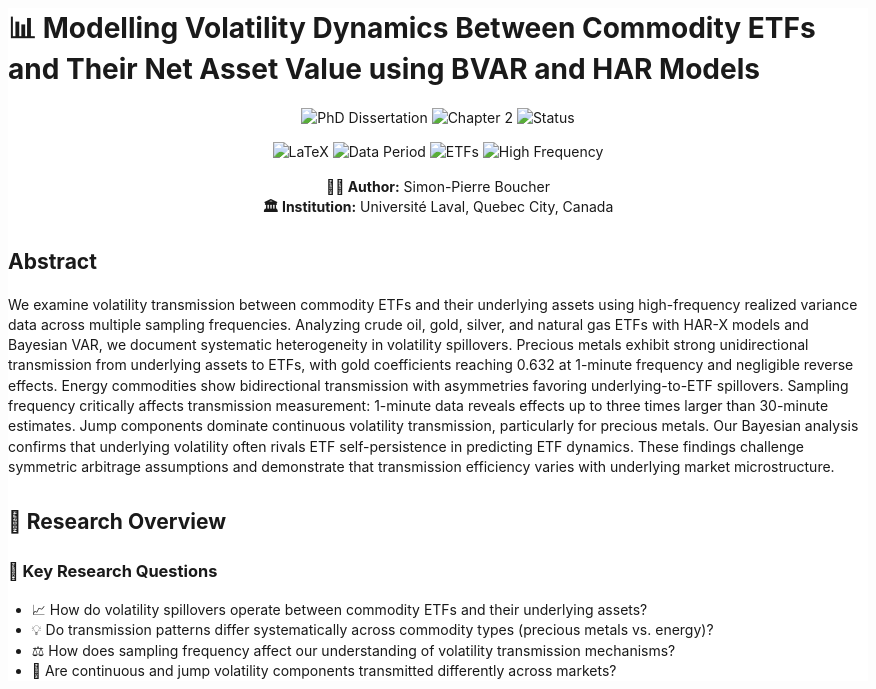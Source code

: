 # 📊 Modelling Volatility Dynamics Between Commodity ETFs and Their Net Asset Value using BVAR and HAR Models

<p align="center">
  <img src="https://img.shields.io/badge/PhD-Dissertation-blue?style=for-the-badge&logo=graduationcap" alt="PhD Dissertation"/>
  <img src="https://img.shields.io/badge/Chapter-2-green?style=for-the-badge" alt="Chapter 2"/>
  <img src="https://img.shields.io/badge/Status-In_Progress-warning?style=for-the-badge" alt="Status"/>
</p>

<p align="center">
  <img src="https://img.shields.io/badge/Language-LaTeX-008080?style=flat-square&logo=latex" alt="LaTeX"/>
  <img src="https://img.shields.io/badge/Data_Period-2010--2023-orange?style=flat-square&logo=calendar" alt="Data Period"/>
  <img src="https://img.shields.io/badge/ETFs-4_Commodities-purple?style=flat-square&logo=trending-up" alt="ETFs"/>
  <img src="https://img.shields.io/badge/Analysis-High_Frequency-red?style=flat-square&logo=chart-line" alt="High Frequency"/>
</p>

<div align="center">

**👨‍🎓 Author:** Simon-Pierre Boucher  
**🏛️ Institution:** Université Laval, Quebec City, Canada  

</div>  

## Abstract

We examine volatility transmission between commodity ETFs and their underlying assets using high-frequency realized variance data across multiple sampling frequencies. Analyzing crude oil, gold, silver, and natural gas ETFs with HAR-X models and Bayesian VAR, we document systematic heterogeneity in volatility spillovers. Precious metals exhibit strong unidirectional transmission from underlying assets to ETFs, with gold coefficients reaching 0.632 at 1-minute frequency and negligible reverse effects. Energy commodities show bidirectional transmission with asymmetries favoring underlying-to-ETF spillovers. Sampling frequency critically affects transmission measurement: 1-minute data reveals effects up to three times larger than 30-minute estimates. Jump components dominate continuous volatility transmission, particularly for precious metals. Our Bayesian analysis confirms that underlying volatility often rivals ETF self-persistence in predicting ETF dynamics. These findings challenge symmetric arbitrage assumptions and demonstrate that transmission efficiency varies with underlying market microstructure.

## 🔬 Research Overview

### 🎯 Key Research Questions
- 📈 How do volatility spillovers operate between commodity ETFs and their underlying assets?
- 💡 Do transmission patterns differ systematically across commodity types (precious metals vs. energy)?
- ⚖️ How does sampling frequency affect our understanding of volatility transmission mechanisms?
- 🔄 Are continuous and jump volatility components transmitted differently across markets?

